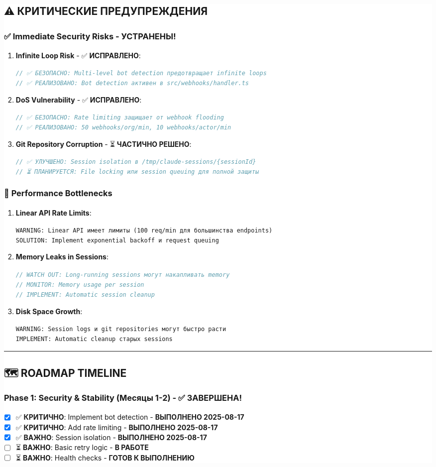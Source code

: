 
## ⚠️ КРИТИЧЕСКИЕ ПРЕДУПРЕЖДЕНИЯ

### ✅ **Immediate Security Risks - УСТРАНЕНЫ!**

1. **Infinite Loop Risk** - ✅ **ИСПРАВЛЕНО**:

   ```typescript
   // ✅ БЕЗОПАСНО: Multi-level bot detection предотвращает infinite loops
   // ✅ РЕАЛИЗОВАНО: Bot detection активен в src/webhooks/handler.ts
   ```

2. **DoS Vulnerability** - ✅ **ИСПРАВЛЕНО**:

   ```typescript
   // ✅ БЕЗОПАСНО: Rate limiting защищает от webhook flooding
   // ✅ РЕАЛИЗОВАНО: 50 webhooks/org/min, 10 webhooks/actor/min
   ```

3. **Git Repository Corruption** - ⏳ **ЧАСТИЧНО РЕШЕНО**:

   ```typescript
   // ✅ УЛУЧШЕНО: Session isolation в /tmp/claude-sessions/{sessionId}
   // ⏳ ПЛАНИРУЕТСЯ: File locking или session queuing для полной защиты
   ```

### 🔧 **Performance Bottlenecks**

1. **Linear API Rate Limits**:

   ```text
   WARNING: Linear API имеет лимиты (100 req/min для большинства endpoints)
   SOLUTION: Implement exponential backoff и request queuing
   ```

2. **Memory Leaks in Sessions**:

   ```typescript
   // WATCH OUT: Long-running sessions могут накапливать memory
   // MONITOR: Memory usage per session
   // IMPLEMENT: Automatic session cleanup
   ```

3. **Disk Space Growth**:

   ```text
   WARNING: Session logs и git repositories могут быстро расти
   IMPLEMENT: Automatic cleanup старых sessions
   ```

---

## 🗺️ ROADMAP TIMELINE

### **Phase 1: Security & Stability (Месяцы 1-2) - ✅ ЗАВЕРШЕНА!**

- [x] ✅ **КРИТИЧНО**: Implement bot detection - **ВЫПОЛНЕНО 2025-08-17**
- [x] ✅ **КРИТИЧНО**: Add rate limiting - **ВЫПОЛНЕНО 2025-08-17**
- [x] ✅ **ВАЖНО**: Session isolation - **ВЫПОЛНЕНО 2025-08-17**
- [ ] ⏳ **ВАЖНО**: Basic retry logic - **В РАБОТЕ**
- [ ] ⏳ **ВАЖНО**: Health checks - **ГОТОВ К ВЫПОЛНЕНИЮ**
